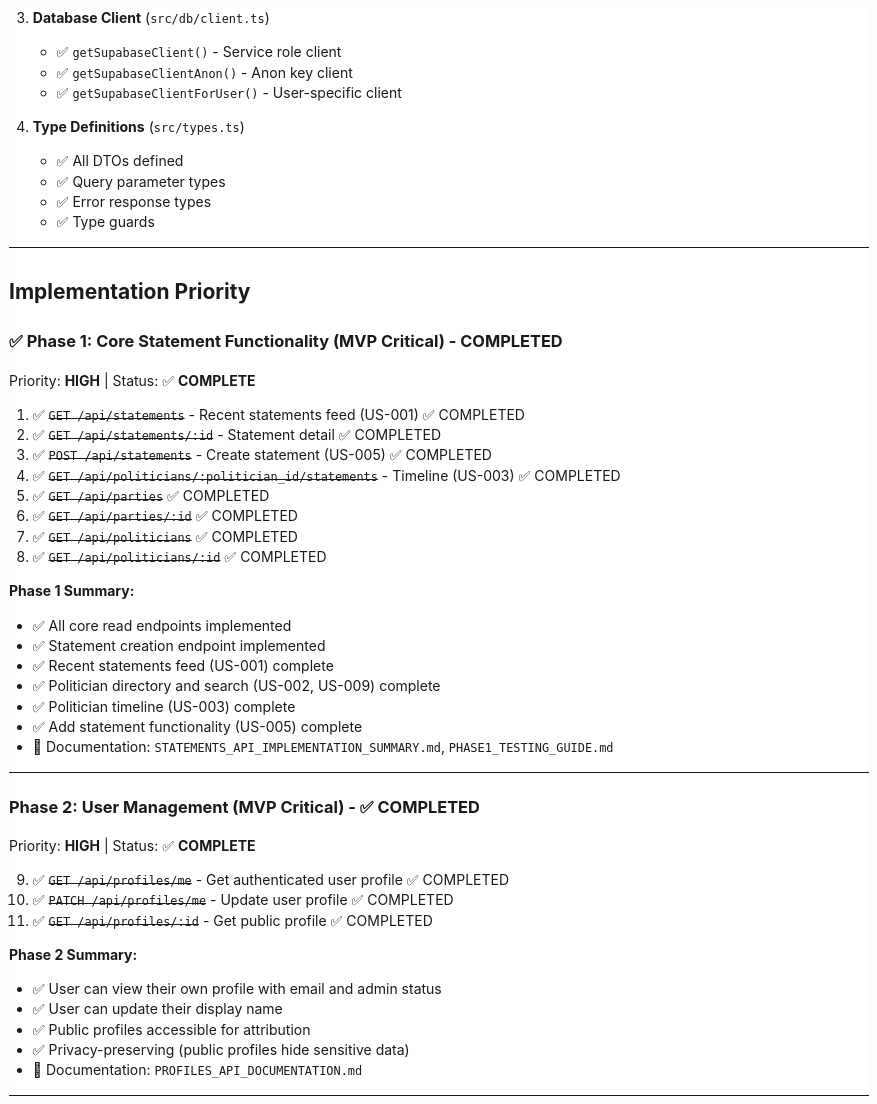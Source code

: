 3. **Database Client** (`src/db/client.ts`)
   - ✅ `getSupabaseClient()` - Service role client
   - ✅ `getSupabaseClientAnon()` - Anon key client
   - ✅ `getSupabaseClientForUser()` - User-specific client

4. **Type Definitions** (`src/types.ts`)
   - ✅ All DTOs defined
   - ✅ Query parameter types
   - ✅ Error response types
   - ✅ Type guards

---

## Implementation Priority

### ✅ Phase 1: Core Statement Functionality (MVP Critical) - COMPLETED
Priority: **HIGH** | Status: ✅ **COMPLETE**

1. ✅ ~~`GET /api/statements`~~ - Recent statements feed (US-001) ✅ COMPLETED
2. ✅ ~~`GET /api/statements/:id`~~ - Statement detail ✅ COMPLETED
3. ✅ ~~`POST /api/statements`~~ - Create statement (US-005) ✅ COMPLETED
4. ✅ ~~`GET /api/politicians/:politician_id/statements`~~ - Timeline (US-003) ✅ COMPLETED
5. ✅ ~~`GET /api/parties`~~ ✅ COMPLETED
6. ✅ ~~`GET /api/parties/:id`~~ ✅ COMPLETED
7. ✅ ~~`GET /api/politicians`~~ ✅ COMPLETED
8. ✅ ~~`GET /api/politicians/:id`~~ ✅ COMPLETED

**Phase 1 Summary:**
- ✅ All core read endpoints implemented
- ✅ Statement creation endpoint implemented
- ✅ Recent statements feed (US-001) complete
- ✅ Politician directory and search (US-002, US-009) complete
- ✅ Politician timeline (US-003) complete
- ✅ Add statement functionality (US-005) complete
- 📝 Documentation: `STATEMENTS_API_IMPLEMENTATION_SUMMARY.md`, `PHASE1_TESTING_GUIDE.md`

---

### Phase 2: User Management (MVP Critical) - ✅ COMPLETED
Priority: **HIGH** | Status: ✅ **COMPLETE**

9. ✅ ~~`GET /api/profiles/me`~~ - Get authenticated user profile ✅ COMPLETED
10. ✅ ~~`PATCH /api/profiles/me`~~ - Update user profile ✅ COMPLETED
11. ✅ ~~`GET /api/profiles/:id`~~ - Get public profile ✅ COMPLETED

**Phase 2 Summary:**
- ✅ User can view their own profile with email and admin status
- ✅ User can update their display name
- ✅ Public profiles accessible for attribution
- ✅ Privacy-preserving (public profiles hide sensitive data)
- 📝 Documentation: `PROFILES_API_DOCUMENTATION.md`

---